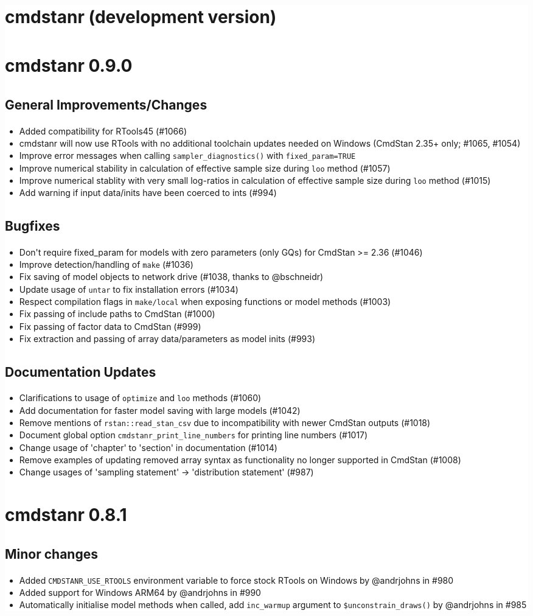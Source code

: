 # cmdstanr (development version)



# cmdstanr 0.9.0

## General Improvements/Changes

 * Added compatibility for RTools45 (#1066)
 * cmdstanr will now use RTools with no additional toolchain updates needed on Windows (CmdStan 2.35+ only; #1065, #1054)
 * Improve error messages when calling `sampler_diagnostics()` with `fixed_param=TRUE`
 * Improve numerical stability in calculation of effective sample size during `loo` method (#1057)
 * Improve numerical stablity with very small log-ratios in calculation of effective sample size during `loo` method (#1015)
 * Add warning if input data/inits have been coerced to ints (#994)

## Bugfixes

 * Don't require fixed_param for models with zero parameters (only GQs) for CmdStan >= 2.36 (#1046)
 * Improve detection/handling of `make` (#1036)
 * Fix saving of model objects to network drive (#1038, thanks to @bschneidr)
 * Update usage of `untar` to fix installation errors (#1034)
 * Respect compilation flags in `make/local` when exposing functions or model methods (#1003)
 * Fix passing of include paths to CmdStan (#1000)
 * Fix passing of factor data to CmdStan (#999)
 * Fix extraction and passing of array data/parameters as model inits (#993)

## Documentation Updates

 * Clarifications to usage of `optimize` and `loo` methods (#1060)
 * Add documentation for faster model saving with large models (#1042)
 * Remove mentions of `rstan::read_stan_csv` due to incompatibility with newer CmdStan outputs (#1018)
 * Document global option `cmdstanr_print_line_numbers` for printing line numbers (#1017)
 * Change usage of 'chapter' to 'section' in documentation (#1014)
 * Remove examples of updating removed array syntax as functionality no longer supported in CmdStan (#1008)
 * Change usages of 'sampling statement' -> 'distribution statement' (#987)

# cmdstanr 0.8.1

## Minor changes

* Added `CMDSTANR_USE_RTOOLS` environment variable to force stock RTools on Windows by @andrjohns in #980
* Added support for Windows ARM64 by @andrjohns in #990
* Automatically initialise model methods when called, add `inc_warmup` argument to `$unconstrain_draws()` by @andrjohns in #985
